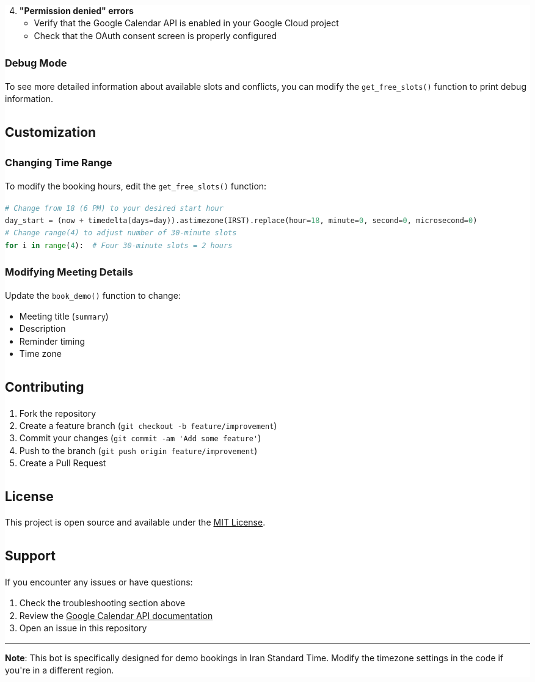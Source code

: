4. **"Permission denied" errors**
   - Verify that the Google Calendar API is enabled in your Google Cloud project
   - Check that the OAuth consent screen is properly configured

### Debug Mode

To see more detailed information about available slots and conflicts, you can modify the `get_free_slots()` function to print debug information.

## Customization

### Changing Time Range
To modify the booking hours, edit the `get_free_slots()` function:
```python
# Change from 18 (6 PM) to your desired start hour
day_start = (now + timedelta(days=day)).astimezone(IRST).replace(hour=18, minute=0, second=0, microsecond=0)
# Change range(4) to adjust number of 30-minute slots
for i in range(4):  # Four 30-minute slots = 2 hours
```

### Modifying Meeting Details
Update the `book_demo()` function to change:
- Meeting title (`summary`)
- Description
- Reminder timing
- Time zone

## Contributing

1. Fork the repository
2. Create a feature branch (`git checkout -b feature/improvement`)
3. Commit your changes (`git commit -am 'Add some feature'`)
4. Push to the branch (`git push origin feature/improvement`)
5. Create a Pull Request

## License

This project is open source and available under the [MIT License](LICENSE).

## Support

If you encounter any issues or have questions:
1. Check the troubleshooting section above
2. Review the [Google Calendar API documentation](https://developers.google.com/calendar/api/guides/overview)
3. Open an issue in this repository

---

**Note**: This bot is specifically designed for demo bookings in Iran Standard Time. Modify the timezone settings in the code if you're in a different region.